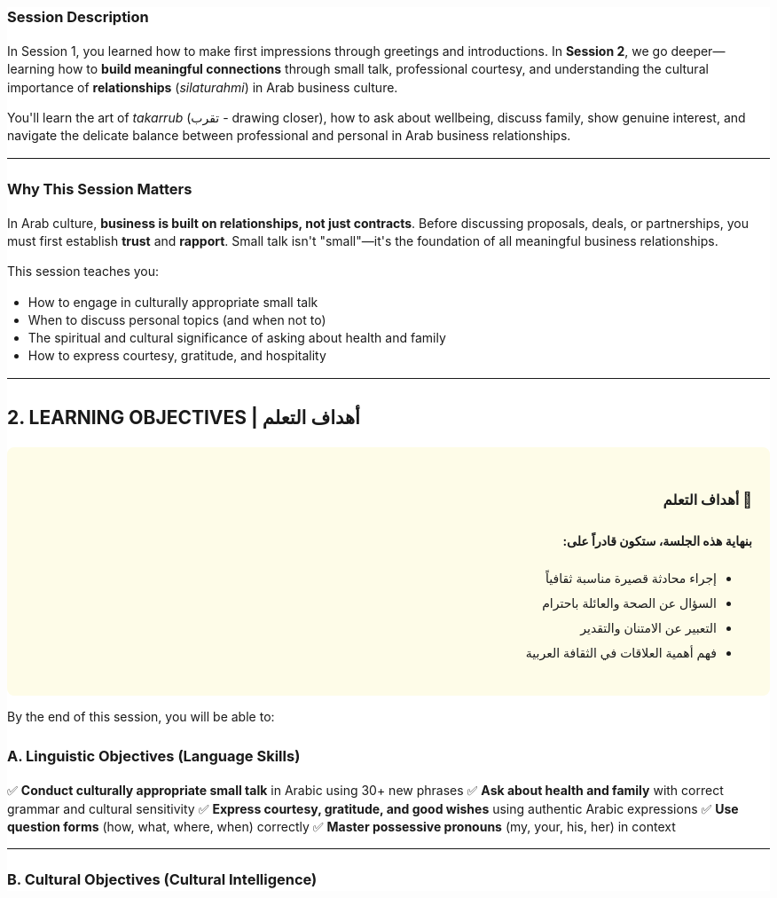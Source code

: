 ### **Session Description**

In Session 1, you learned how to make first impressions through greetings and introductions. In **Session 2**, we go deeper—learning how to **build meaningful connections** through small talk, professional courtesy, and understanding the cultural importance of **relationships** (*silaturahmi*) in Arab business culture.

You'll learn the art of *takarrub* (تقرب - drawing closer), how to ask about wellbeing, discuss family, show genuine interest, and navigate the delicate balance between professional and personal in Arab business relationships.

---

### **Why This Session Matters**

In Arab culture, **business is built on relationships, not just contracts**. Before discussing proposals, deals, or partnerships, you must first establish **trust** and **rapport**. Small talk isn't "small"—it's the foundation of all meaningful business relationships.

This session teaches you:
- How to engage in culturally appropriate small talk
- When to discuss personal topics (and when not to)
- The spiritual and cultural significance of asking about health and family
- How to express courtesy, gratitude, and hospitality

---

## 2. LEARNING OBJECTIVES | أهداف التعلم

<div dir="rtl" style="background: #fefce8; padding: 20px; border-radius: 8px; line-height: 2;">
<h3>🎯 أهداف التعلم</h3>
<p><strong>بنهاية هذه الجلسة، ستكون قادراً على:</strong></p>
<ul>
<li>إجراء محادثة قصيرة مناسبة ثقافياً</li>
<li>السؤال عن الصحة والعائلة باحترام</li>
<li>التعبير عن الامتنان والتقدير</li>
<li>فهم أهمية العلاقات في الثقافة العربية</li>
</ul>
</div>

By the end of this session, you will be able to:

### **A. Linguistic Objectives (Language Skills)**

✅ **Conduct culturally appropriate small talk** in Arabic using 30+ new phrases
✅ **Ask about health and family** with correct grammar and cultural sensitivity
✅ **Express courtesy, gratitude, and good wishes** using authentic Arabic expressions
✅ **Use question forms** (how, what, where, when) correctly
✅ **Master possessive pronouns** (my, your, his, her) in context

---

### **B. Cultural Objectives (Cultural Intelligence)**
